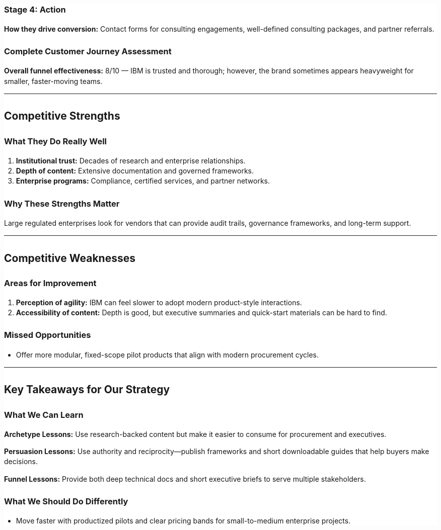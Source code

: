 ### Stage 4: Action
**How they drive conversion:** Contact forms for consulting engagements, well-defined consulting packages, and partner referrals.

### Complete Customer Journey Assessment
**Overall funnel effectiveness:** 8/10 — IBM is trusted and thorough; however, the brand sometimes appears heavyweight for smaller, faster-moving teams.

---

## Competitive Strengths

### What They Do Really Well
1. **Institutional trust:** Decades of research and enterprise relationships.
2. **Depth of content:** Extensive documentation and governed frameworks.
3. **Enterprise programs:** Compliance, certified services, and partner networks.

### Why These Strengths Matter
Large regulated enterprises look for vendors that can provide audit trails, governance frameworks, and long-term support.

---

## Competitive Weaknesses  

### Areas for Improvement
1. **Perception of agility:** IBM can feel slower to adopt modern product-style interactions.
2. **Accessibility of content:** Depth is good, but executive summaries and quick-start materials can be hard to find.

### Missed Opportunities
- Offer more modular, fixed-scope pilot products that align with modern procurement cycles.

---

## Key Takeaways for Our Strategy

### What We Can Learn
**Archetype Lessons:** Use research-backed content but make it easier to consume for procurement and executives.

**Persuasion Lessons:** Use authority and reciprocity—publish frameworks and short downloadable guides that help buyers make decisions.

**Funnel Lessons:** Provide both deep technical docs and short executive briefs to serve multiple stakeholders.

### What We Should Do Differently
- Move faster with productized pilots and clear pricing bands for small-to-medium enterprise projects.
